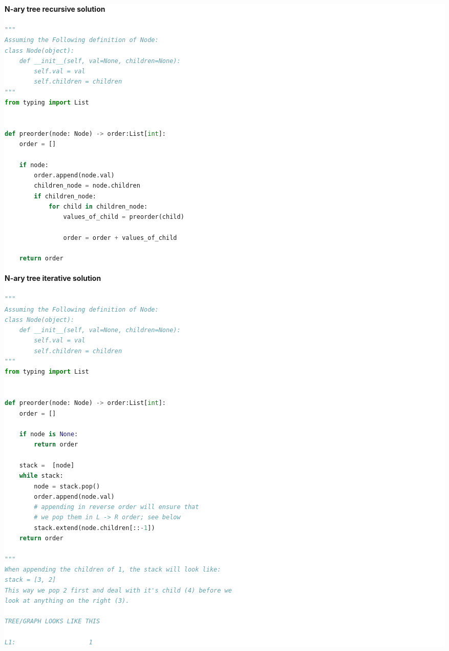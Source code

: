 #### N-ary tree recursive solution

```python
""" 
Assuming the Following definition of Node:
class Node(object):
    def __init__(self, val=None, children=None):
        self.val = val
        self.children = children
"""
from typing import List


def preorder(node: Node) -> order:List[int]:
    order = []
    
    if node:
        order.append(node.val)
        children_node = node.children
        if children_node:
            for child in children_node:
                values_of_child = preorder(child)
                
                order = order + values_of_child
              
    return order
```

#### N-ary tree iterative solution

```python
""" 
Assuming the Following definition of Node:
class Node(object):
    def __init__(self, val=None, children=None):
        self.val = val
        self.children = children
"""
from typing import List


def preorder(node: Node) -> order:List[int]:
    order = []
    
    if node is None:
        return order

    stack =  [node]
    while stack:
        node = stack.pop()
        order.append(node.val)
        # appending in reverse order will ensure that
        # we pop them in L -> R order; see below
        stack.extend(node.children[::-1])
    return order

"""
When appending the children of 1, the stack will look like:
stack = [3, 2]
This way we pop 2 first and deal with it's child (4) before we
look at anything on the right (3).

TREE/GRAPH LOOKS LIKE THIS

L1:                    1
```
